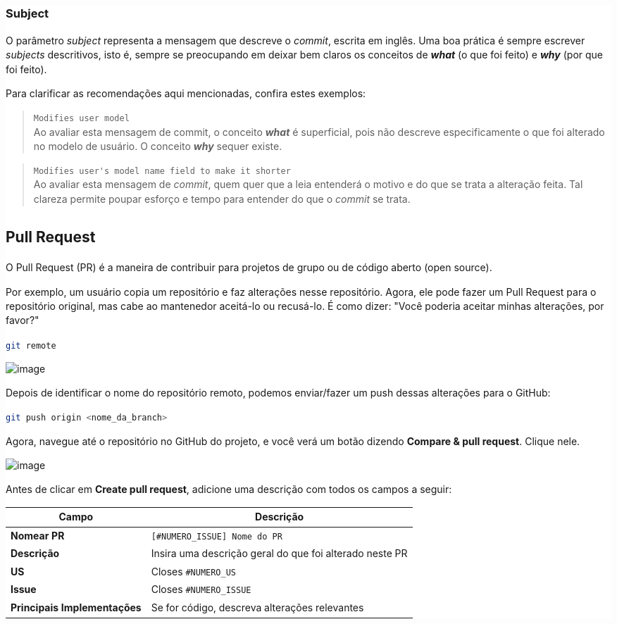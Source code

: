 ### Subject

O parâmetro _subject_ representa a mensagem que descreve o _commit_, escrita em inglês. Uma boa prática é sempre escrever _subjects_ descritivos, isto é, sempre se preocupando em deixar bem claros os conceitos de ***what*** (o que foi feito) e ***why*** (por que foi feito).

Para clarificar as recomendações aqui mencionadas, confira estes exemplos:

> `Modifies user model`  
> Ao avaliar esta mensagem de commit, o conceito ***what*** é superficial, pois não descreve especificamente o que foi alterado no modelo de usuário. O conceito ***why*** sequer existe.

> `Modifies user's model name field to make it shorter`  
> Ao avaliar esta mensagem de _commit_, quem quer que a leia entenderá o motivo e do que se trata a alteração feita. Tal clareza permite poupar esforço e tempo para entender do que o _commit_ se trata.

## Pull Request

O Pull Request (PR) é a maneira de contribuir para projetos de grupo ou de código aberto (open source).

Por exemplo, um usuário copia um repositório e faz alterações nesse repositório. Agora, ele pode fazer um Pull Request para o repositório original, mas cabe ao mantenedor aceitá-lo ou recusá-lo. É como dizer: "Você poderia aceitar minhas alterações, por favor?"

```bash
git remote
```

![image](https://www.freecodecamp.org/portuguese/news/content/images/2023/05/remote.png)

Depois de identificar o nome do repositório remoto, podemos enviar/fazer um push dessas alterações para o GitHub:

```bash
git push origin <nome_da_branch>
```

Agora, navegue até o repositório no GitHub do projeto, e você verá um botão dizendo **Compare & pull request**. Clique nele.

![image](https://www.freecodecamp.org/portuguese/news/content/images/2023/05/compare.png)

Antes de clicar em **Create pull request**, adicione uma descrição com todos os campos a seguir:

|   Campo            |                                Descrição                                      |
|--------------------|-------------------------------------------------------------------------------|
| **Nomear PR**      | `[#NUMERO_ISSUE] Nome do PR`                                                  |
| **Descrição**      | Insira uma descrição geral do que foi alterado neste PR                       |
| **US**             | Closes `#NUMERO_US`                                                           |
| **Issue**          | Closes `#NUMERO_ISSUE`                                                        |
| **Principais Implementações** | Se for código, descreva alterações relevantes                      |
